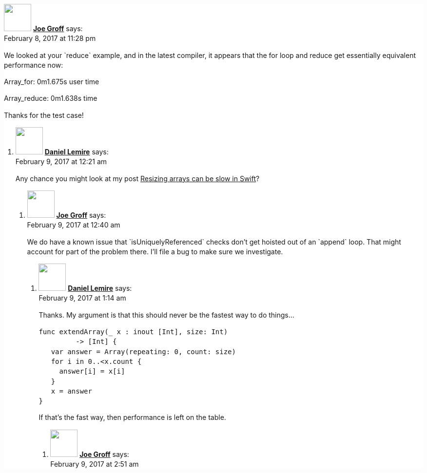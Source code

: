 <div class="comment-author vcard">
<img alt src="https://secure.gravatar.com/avatar/7fa8ca92a2857976d4a322810cba6400?s=56&#038;d=mm&#038;r=g" srcset="https://secure.gravatar.com/avatar/7fa8ca92a2857976d4a322810cba6400?s=112&#038;d=mm&#038;r=g 2x" class="avatar avatar-56 photo" height="56" width="56" loading="lazy" decoding="async" /> <b class="fn"><a href="http://duriansoftware.com" class="url" rel="ugc external nofollow">Joe Groff</a></b> <span class="says">says:</span> </div>
<div class="comment-metadata"><time datetime="2017-02-08T23:28:16+00:00">February 8, 2017 at 11:28 pm</time></a> </div>
<div class="comment-content">
<p>We looked at your `reduce` example, and in the latest compiler, it appears that the for loop and reduce get essentially equivalent performance now:</p>
<p>Array_for: 0m1.675s user time</p>
<p>Array_reduce: 0m1.638s time</p>
<p>Thanks for the test case!</p>
</div>
<ol class="children">
<li id="comment-270497" class="comment byuser comment-author-lemire bypostauthor even depth-2 parent">
<div class="comment-author vcard">
<img alt src="https://secure.gravatar.com/avatar/2ca999bef9535950f5b84281a4dab006?s=56&#038;d=mm&#038;r=g" srcset="https://secure.gravatar.com/avatar/2ca999bef9535950f5b84281a4dab006?s=112&#038;d=mm&#038;r=g 2x" class="avatar avatar-56 photo" height="56" width="56" loading="lazy" decoding="async" /> <b class="fn"><a href="https://lemire.me/en/" class="url" rel="ugc">Daniel Lemire</a></b> <span class="says">says:</span> </div>
<div class="comment-metadata"><time datetime="2017-02-09T00:21:57+00:00">February 9, 2017 at 12:21 am</time></a> </div>
<div class="comment-content">
<p>Any chance you might look at my post <a href="https://lemire.me/blog/2017/01/23/resizing-arrays-can-be-slow-in-swift/">Resizing arrays can be slow in Swift</a>?</p>
</div>
<ol class="children">
<li id="comment-270505" class="comment odd alt depth-3 parent">
<div class="comment-author vcard">
<img alt src="https://secure.gravatar.com/avatar/7fa8ca92a2857976d4a322810cba6400?s=56&#038;d=mm&#038;r=g" srcset="https://secure.gravatar.com/avatar/7fa8ca92a2857976d4a322810cba6400?s=112&#038;d=mm&#038;r=g 2x" class="avatar avatar-56 photo" height="56" width="56" loading="lazy" decoding="async" /> <b class="fn"><a href="http://duriansoftware.com" class="url" rel="ugc external nofollow">Joe Groff</a></b> <span class="says">says:</span> </div>
<div class="comment-metadata"><time datetime="2017-02-09T00:40:56+00:00">February 9, 2017 at 12:40 am</time></a> </div>
<div class="comment-content">
<p>We do have a known issue that `isUniquelyReferenced` checks don&rsquo;t get hoisted out of an `append` loop. That might account for part of the problem there. I&rsquo;ll file a bug to make sure we investigate.</p>
</div>
<ol class="children">
<li id="comment-270515" class="comment byuser comment-author-lemire bypostauthor even depth-4 parent">
<div class="comment-author vcard">
<img alt src="https://secure.gravatar.com/avatar/2ca999bef9535950f5b84281a4dab006?s=56&#038;d=mm&#038;r=g" srcset="https://secure.gravatar.com/avatar/2ca999bef9535950f5b84281a4dab006?s=112&#038;d=mm&#038;r=g 2x" class="avatar avatar-56 photo" height="56" width="56" loading="lazy" decoding="async" /> <b class="fn"><a href="https://lemire.me/en/" class="url" rel="ugc">Daniel Lemire</a></b> <span class="says">says:</span> </div>
<div class="comment-metadata"><time datetime="2017-02-09T01:14:02+00:00">February 9, 2017 at 1:14 am</time></a> </div>
<div class="comment-content">
<p>Thanks. My argument is that this should never be the fastest way to do things&#8230;</p>
<pre>
func extendArray(_ x : inout [Int], size: Int) 
         -> [Int] {
   var answer = Array(repeating: 0, count: size)
   for i in 0..&lt;x.count {
     answer[i] = x[i]
   }
   x = answer
}
</pre>
<p>If that&rsquo;s the fast way, then performance is left on the table.</p>
</div>
<ol class="children">
<li id="comment-270535" class="comment odd alt depth-5 parent">
<div class="comment-author vcard">
<img alt src="https://secure.gravatar.com/avatar/7fa8ca92a2857976d4a322810cba6400?s=56&#038;d=mm&#038;r=g" srcset="https://secure.gravatar.com/avatar/7fa8ca92a2857976d4a322810cba6400?s=112&#038;d=mm&#038;r=g 2x" class="avatar avatar-56 photo" height="56" width="56" loading="lazy" decoding="async" /> <b class="fn"><a href="http://duriansoftware.com" class="url" rel="ugc external nofollow">Joe Groff</a></b> <span class="says">says:</span> </div>
<div class="comment-metadata"><time datetime="2017-02-09T02:51:53+00:00">February 9, 2017 at 2:51 am</time></a> </div>
<div class="comment-content">